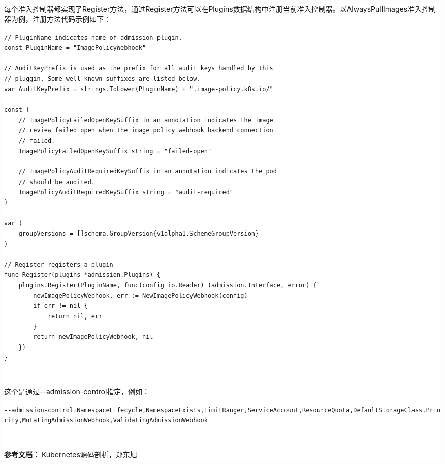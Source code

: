 每个准入控制器都实现了Register方法，通过Register方法可以在Plugins数据结构中注册当前准入控制器。以AlwaysPullImages准入控制器为例，注册方法代码示例如下：

```
// PluginName indicates name of admission plugin.
const PluginName = "ImagePolicyWebhook"

// AuditKeyPrefix is used as the prefix for all audit keys handled by this
// pluggin. Some well known suffixes are listed below.
var AuditKeyPrefix = strings.ToLower(PluginName) + ".image-policy.k8s.io/"

const (
	// ImagePolicyFailedOpenKeySuffix in an annotation indicates the image
	// review failed open when the image policy webhook backend connection
	// failed.
	ImagePolicyFailedOpenKeySuffix string = "failed-open"

	// ImagePolicyAuditRequiredKeySuffix in an annotation indicates the pod
	// should be audited.
	ImagePolicyAuditRequiredKeySuffix string = "audit-required"
)

var (
	groupVersions = []schema.GroupVersion{v1alpha1.SchemeGroupVersion}
)

// Register registers a plugin
func Register(plugins *admission.Plugins) {
	plugins.Register(PluginName, func(config io.Reader) (admission.Interface, error) {
		newImagePolicyWebhook, err := NewImagePolicyWebhook(config)
		if err != nil {
			return nil, err
		}
		return newImagePolicyWebhook, nil
	})
}
```

<br>

这个是通过--admission-control指定，例如：

```
--admission-control=NamespaceLifecycle,NamespaceExists,LimitRanger,ServiceAccount,ResourceQuota,DefaultStorageClass,Priority,MutatingAdmissionWebhook,ValidatingAdmissionWebhook
```

<br>

**参考文档：**  Kubernetes源码剖析，郑东旭

